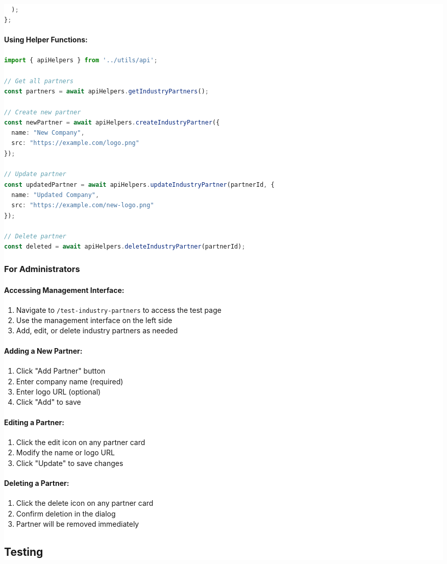 ```typescript
  );
};
```

#### Using Helper Functions:
```typescript
import { apiHelpers } from '../utils/api';

// Get all partners
const partners = await apiHelpers.getIndustryPartners();

// Create new partner
const newPartner = await apiHelpers.createIndustryPartner({
  name: "New Company",
  src: "https://example.com/logo.png"
});

// Update partner
const updatedPartner = await apiHelpers.updateIndustryPartner(partnerId, {
  name: "Updated Company",
  src: "https://example.com/new-logo.png"
});

// Delete partner
const deleted = await apiHelpers.deleteIndustryPartner(partnerId);
```

### For Administrators

#### Accessing Management Interface:
1. Navigate to `/test-industry-partners` to access the test page
2. Use the management interface on the left side
3. Add, edit, or delete industry partners as needed

#### Adding a New Partner:
1. Click "Add Partner" button
2. Enter company name (required)
3. Enter logo URL (optional)
4. Click "Add" to save

#### Editing a Partner:
1. Click the edit icon on any partner card
2. Modify the name or logo URL
3. Click "Update" to save changes

#### Deleting a Partner:
1. Click the delete icon on any partner card
2. Confirm deletion in the dialog
3. Partner will be removed immediately

## Testing
